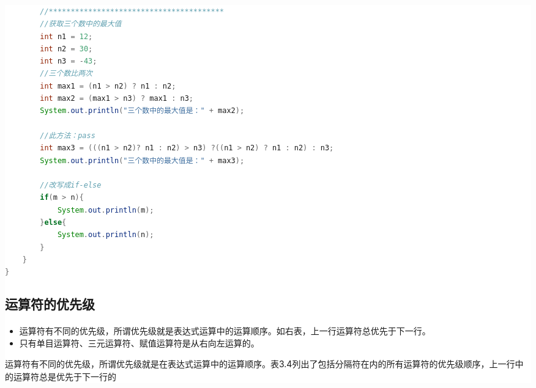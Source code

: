 ```java
		//****************************************
		//获取三个数中的最大值
		int n1 = 12;
		int n2 = 30;
		int n3 = -43;
		//三个数比两次
		int max1 = (n1 > n2) ? n1 : n2;
		int max2 = (max1 > n3) ? max1 : n3;
		System.out.println("三个数中的最大值是：" + max2);

		//此方法：pass
		int max3 = (((n1 > n2)? n1 : n2) > n3) ?((n1 > n2) ? n1 : n2) : n3;
		System.out.println("三个数中的最大值是：" + max3);

		//改写成if-else
		if(m > n){
			System.out.println(m);
		}else{
			System.out.println(n);
		}
	}
}

```

运算符的优先级
----------------------------------------------------------------------

*   运算符有不同的优先级，所谓优先级就是表达式运算中的运算顺序。如右表，上一行运算符总优先于下一行。
*   只有单目运算符、三元运算符、赋值运算符是从右向左运算的。

运算符有不同的优先级，所谓优先级就是在表达式运算中的运算顺序。表3.4列出了包括分隔符在内的所有运算符的优先级顺序，上一行中的运算符总是优先于下一行的
